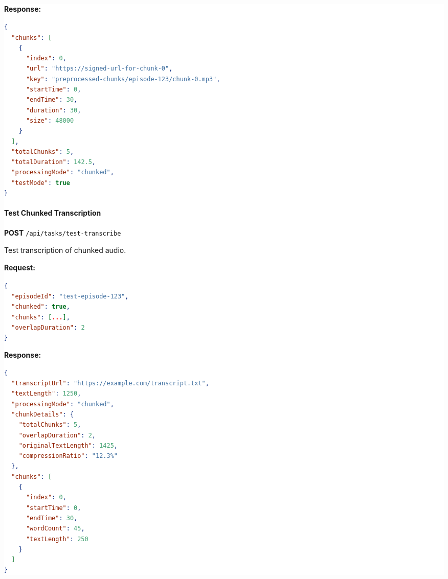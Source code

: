 **Response:**

```json
{
  "chunks": [
    {
      "index": 0,
      "url": "https://signed-url-for-chunk-0",
      "key": "preprocessed-chunks/episode-123/chunk-0.mp3",
      "startTime": 0,
      "endTime": 30,
      "duration": 30,
      "size": 48000
    }
  ],
  "totalChunks": 5,
  "totalDuration": 142.5,
  "processingMode": "chunked",
  "testMode": true
}
```

#### Test Chunked Transcription

**POST** `/api/tasks/test-transcribe`

Test transcription of chunked audio.

**Request:**

```json
{
  "episodeId": "test-episode-123",
  "chunked": true,
  "chunks": [...],
  "overlapDuration": 2
}
```

**Response:**

```json
{
  "transcriptUrl": "https://example.com/transcript.txt",
  "textLength": 1250,
  "processingMode": "chunked",
  "chunkDetails": {
    "totalChunks": 5,
    "overlapDuration": 2,
    "originalTextLength": 1425,
    "compressionRatio": "12.3%"
  },
  "chunks": [
    {
      "index": 0,
      "startTime": 0,
      "endTime": 30,
      "wordCount": 45,
      "textLength": 250
    }
  ]
}
```
